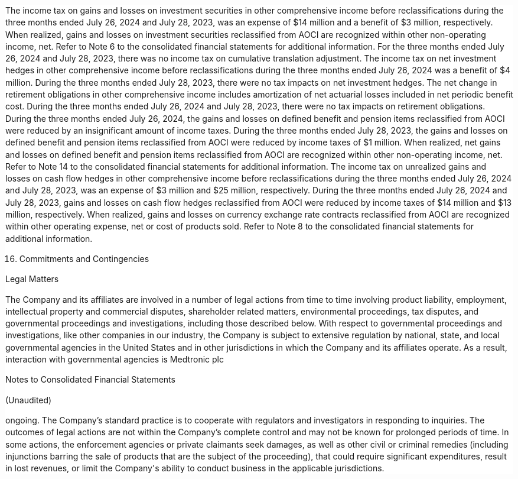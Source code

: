 The income tax on gains and losses on investment securities in other comprehensive income before reclassifications during the three months ended July 26, 2024 and July 28, 2023, was an expense of $14 million and a benefit of $3 million, respectively. When realized, gains and losses on investment securities reclassified from AOCI are recognized within other non-operating income, net. Refer to Note 6 to the consolidated financial statements for additional information.
For the three months ended July 26, 2024 and July 28, 2023, there was no income tax on cumulative translation adjustment. 
The income tax on net investment hedges in other comprehensive income before reclassifications during the three months ended July 26, 2024 was a benefit of $4 million. During the three months ended July 28, 2023, there were no tax impacts on net investment hedges. 
The net change in retirement obligations in other comprehensive income includes amortization of net actuarial losses included in net periodic benefit cost. During the three months ended July 26, 2024 and July 28, 2023, there were no tax impacts on retirement obligations. During the three months ended July 26, 2024, the gains and losses on defined benefit and pension items reclassified from AOCI were reduced by an insignificant amount of income taxes. During the three months ended July 28, 2023, the gains and losses on defined benefit and pension items reclassified from AOCI were reduced by income taxes of $1 million. When realized, net gains and losses on defined benefit and pension items reclassified from AOCI are recognized within other non-operating income, net. Refer to Note 14 to the consolidated financial statements for additional information.
The income tax on unrealized gains and losses on cash flow hedges in other comprehensive income before reclassifications during the three months ended July 26, 2024 and July 28, 2023, was an expense of $3 million and $25 million, respectively. During the three months ended July 26, 2024 and July 28, 2023, gains and losses on cash flow hedges reclassified from AOCI were reduced by income taxes of $14 million and $13 million, respectively. When realized, gains and losses on currency exchange rate contracts reclassified from AOCI are recognized within other operating expense, net or cost of products sold. Refer to Note 8 to the consolidated financial statements for additional information.

16. Commitments and Contingencies 


Legal Matters

The Company and its affiliates are involved in a number of legal actions from time to time involving product liability, employment, intellectual property and commercial disputes, shareholder related matters, environmental proceedings, tax disputes, and governmental proceedings and investigations, including those described below. With respect to governmental proceedings and investigations, like other companies in our industry, the Company is subject to extensive regulation by national, state, and local governmental agencies in the United States and in other jurisdictions in which the Company and its affiliates operate. As a result, interaction with governmental agencies is 
Medtronic plc

Notes to Consolidated Financial Statements

(Unaudited)

ongoing. The Company’s standard practice is to cooperate with regulators and investigators in responding to inquiries. The outcomes of legal actions are not within the Company’s complete control and may not be known for prolonged periods of time. In some actions, the enforcement agencies or private claimants seek damages, as well as other civil or criminal remedies (including injunctions barring the sale of products that are the subject of the proceeding), that could require significant expenditures, result in lost revenues, or limit the Company's ability to conduct business in the applicable jurisdictions.